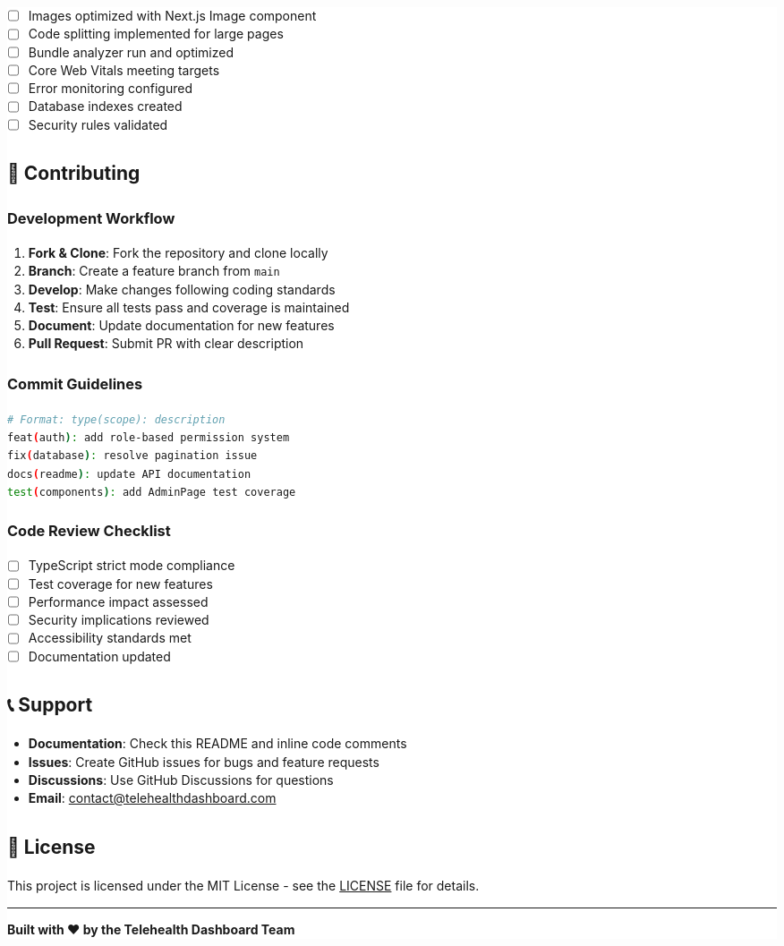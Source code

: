 - [ ] Images optimized with Next.js Image component
- [ ] Code splitting implemented for large pages
- [ ] Bundle analyzer run and optimized
- [ ] Core Web Vitals meeting targets
- [ ] Error monitoring configured
- [ ] Database indexes created
- [ ] Security rules validated

## 🤝 Contributing

### Development Workflow

1. **Fork & Clone**: Fork the repository and clone locally
2. **Branch**: Create a feature branch from `main`
3. **Develop**: Make changes following coding standards
4. **Test**: Ensure all tests pass and coverage is maintained
5. **Document**: Update documentation for new features
6. **Pull Request**: Submit PR with clear description

### Commit Guidelines

```bash
# Format: type(scope): description
feat(auth): add role-based permission system
fix(database): resolve pagination issue
docs(readme): update API documentation
test(components): add AdminPage test coverage
```

### Code Review Checklist

- [ ] TypeScript strict mode compliance
- [ ] Test coverage for new features
- [ ] Performance impact assessed
- [ ] Security implications reviewed
- [ ] Accessibility standards met
- [ ] Documentation updated

## 📞 Support

- **Documentation**: Check this README and inline code comments
- **Issues**: Create GitHub issues for bugs and feature requests
- **Discussions**: Use GitHub Discussions for questions
- **Email**: contact@telehealthdashboard.com

## 📄 License

This project is licensed under the MIT License - see the [LICENSE](LICENSE) file for details.

---

**Built with ❤️ by the Telehealth Dashboard Team**
